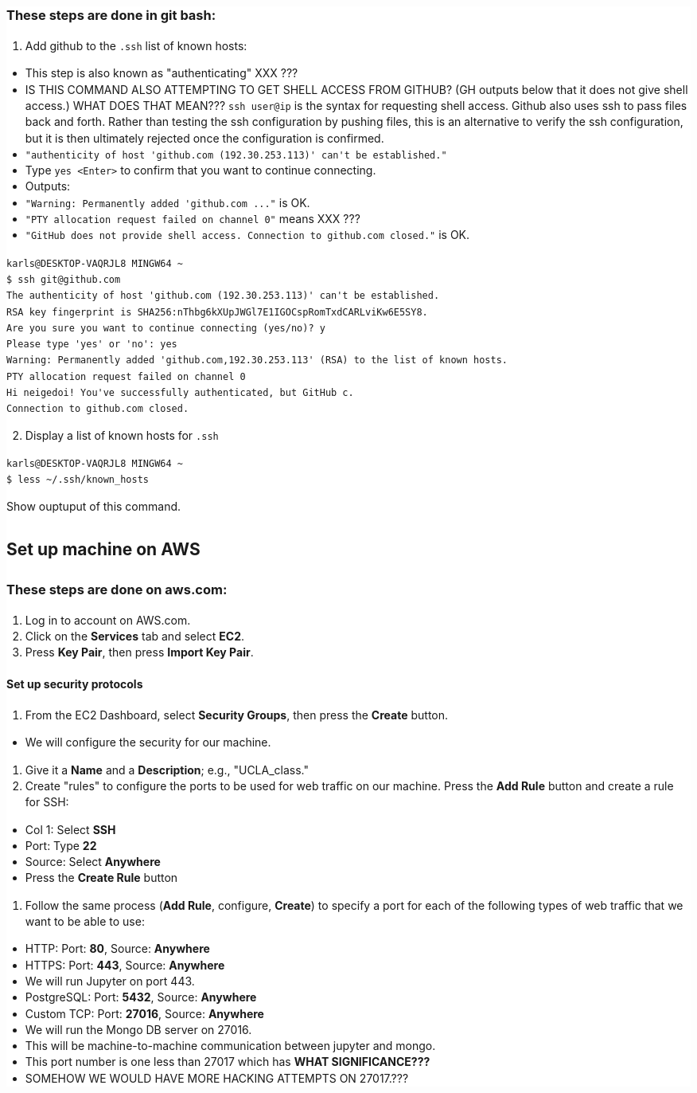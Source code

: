 ### These steps are done in git bash:

1. Add github to the `.ssh` list of known hosts:

 - This step is also known as "authenticating" XXX ???
  - IS THIS COMMAND ALSO ATTEMPTING TO GET SHELL ACCESS FROM GITHUB? (GH outputs below that it does not give shell access.) WHAT DOES THAT MEAN??? `ssh user@ip` is the syntax for requesting shell access. Github also uses ssh to pass files back and forth. Rather than testing the ssh configuration by pushing files, this is an alternative to verify the ssh configuration, but it is then ultimately rejected once the configuration is confirmed.
 - `"authenticity of host 'github.com (192.30.253.113)' can't be established."`
  - Type `yes <Enter>` to confirm that you want to continue connecting.
 - Outputs:
  - `"Warning: Permanently added 'github.com ..."` is OK.
  - `"PTY allocation request failed on channel 0"` means XXX ???
  - `"GitHub does not provide shell access. Connection to github.com closed."` is OK.

```
karls@DESKTOP-VAQRJL8 MINGW64 ~
$ ssh git@github.com
The authenticity of host 'github.com (192.30.253.113)' can't be established.
RSA key fingerprint is SHA256:nThbg6kXUpJWGl7E1IGOCspRomTxdCARLviKw6E5SY8.
Are you sure you want to continue connecting (yes/no)? y
Please type 'yes' or 'no': yes
Warning: Permanently added 'github.com,192.30.253.113' (RSA) to the list of known hosts.
PTY allocation request failed on channel 0
Hi neigedoi! You've successfully authenticated, but GitHub c.
Connection to github.com closed.
```

2) Display a list of known hosts for `.ssh`
```
karls@DESKTOP-VAQRJL8 MINGW64 ~
$ less ~/.ssh/known_hosts
```
Show ouptuput of this command.

## Set up machine on AWS
### These steps are done on aws.com:

1. Log in to account on AWS.com.
1. Click on the **Services** tab and select **EC2**.
1. Press **Key Pair**, then press **Import Key Pair**.
#### Set up security protocols
1. From the EC2 Dashboard, select **Security Groups**, then press the **Create** button.
- We will configure the security for our machine.
1. Give it a **Name** and a **Description**; e.g., "UCLA_class."  
1. Create "rules" to configure the ports to be used for web traffic on our machine. Press the **Add Rule** button and create a rule for SSH:
 - Col 1: Select **SSH**
 - Port: Type **22**
 - Source: Select **Anywhere**
 - Press the **Create Rule** button
1. Follow the same process (**Add Rule**, configure, **Create**) to specify a port for each of the following types of web traffic that we want to be able to use:
- HTTP: Port: **80**, Source: **Anywhere**
- HTTPS: Port: **443**, Source: **Anywhere**
 - We will run Jupyter on port 443.
- PostgreSQL: Port: **5432**, Source: **Anywhere**
- Custom TCP: Port: **27016**, Source: **Anywhere**
 - We will run the Mongo DB server on 27016.
 - This will be machine-to-machine communication between jupyter and mongo.
 - This port number is one less than 27017 which has **WHAT SIGNIFICANCE???** 
  - SOMEHOW WE WOULD HAVE MORE HACKING ATTEMPTS ON 27017.???